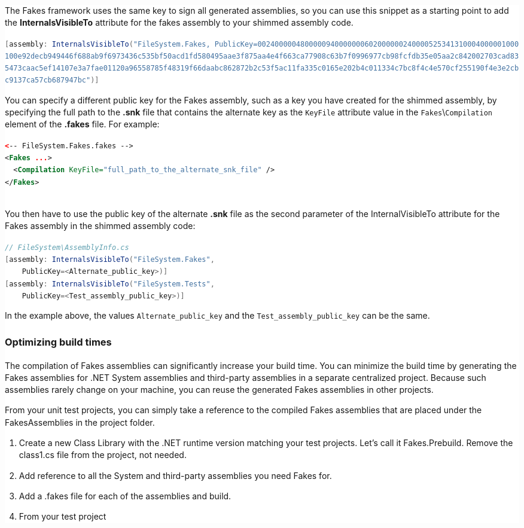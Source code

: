  The Fakes framework uses the same key to sign all generated assemblies, so you can use this snippet as a starting point to add the **InternalsVisibleTo** attribute for the fakes assembly to your shimmed assembly code.  
  
```c#  
[assembly: InternalsVisibleTo("FileSystem.Fakes, PublicKey=0024000004800000940000000602000000240000525341310004000001000100e92decb949446f688ab9f6973436c535bf50acd1fd580495aae3f875aa4e4f663ca77908c63b7f0996977cb98fcfdb35e05aa2c842002703cad835473caac5ef14107e3a7fae01120a96558785f48319f66daabc862872b2c53f5ac11fa335c0165e202b4c011334c7bc8f4c4e570cf255190f4e3e2cbc9137ca57cb687947bc")]  
```  
  
 You can specify a different public key for the Fakes assembly, such as a key you have created for the shimmed assembly, by specifying the full path to the **.snk** file that contains the alternate key as the `KeyFile` attribute value in the `Fakes`\\`Compilation` element of the **.fakes** file. For example:  
  
```xml  
<-- FileSystem.Fakes.fakes -->  
<Fakes ...>  
  <Compilation KeyFile="full_path_to_the_alternate_snk_file" />  
</Fakes>  
  
```  
  
 You then have to use the public key of the alternate **.snk** file as the second parameter of the InternalVisibleTo attribute for the Fakes assembly in the shimmed assembly code:  
  
```c#  
// FileSystem\AssemblyInfo.cs  
[assembly: InternalsVisibleTo("FileSystem.Fakes",  
    PublicKey=<Alternate_public_key>)]  
[assembly: InternalsVisibleTo("FileSystem.Tests",  
    PublicKey=<Test_assembly_public_key>)]  
```  
  
 In the example above, the values `Alternate_public_key` and the `Test_assembly_public_key` can be the same.  
  
###  <a name="BKMK_Optimizing_build_times"></a> Optimizing build times  
 The compilation of Fakes assemblies can significantly increase your build time. You can minimize the build time by generating the Fakes assemblies for .NET System assemblies and third-party assemblies in a separate centralized project. Because such assemblies rarely change on your machine, you can reuse the generated Fakes assemblies in other projects.  
  
 From your unit test projects, you can simply take a reference to the compiled Fakes assemblies that are placed under the FakesAssemblies in the project folder.  
  
1.  Create a new Class Library with the .NET runtime version matching your test projects. Let’s call it Fakes.Prebuild. Remove the class1.cs file from the project, not needed.  
  
2.  Add reference to all the System and third-party assemblies you need Fakes for.  
  
3.  Add a .fakes file for each of the assemblies and build.  
  
4.  From your test project  
  
